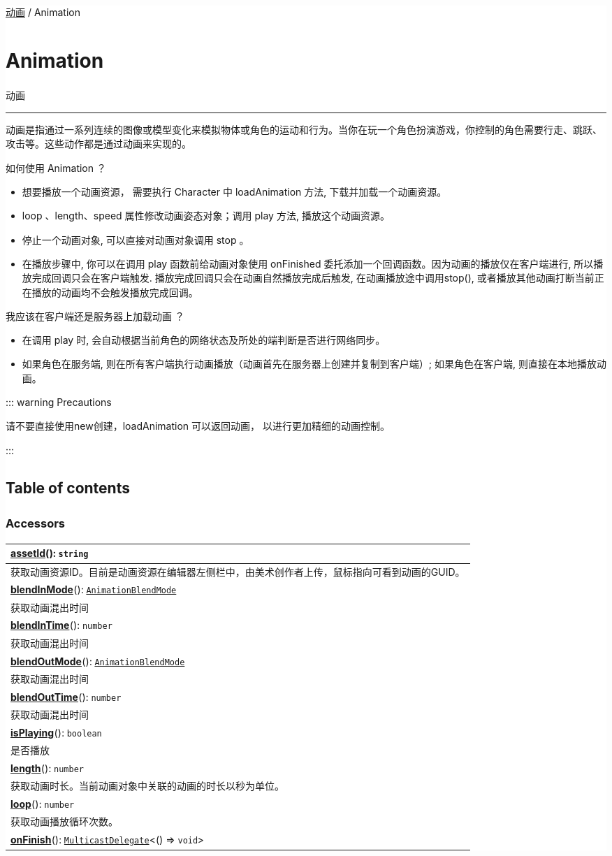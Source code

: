 [动画](../groups/动画.动画.md) / Animation

# Animation <Badge type="tip" text="Class" /> <Score text="Animation" />

动画

-------------------------

动画是指通过一系列连续的图像或模型变化来模拟物体或角色的运动和行为。当你在玩一个角色扮演游戏，你控制的角色需要行走、跳跃、攻击等。这些动作都是通过动画来实现的。

如何使用 Animation ？

- 想要播放一个动画资源， 需要执行 Character 中 loadAnimation 方法, 下载并加载一个动画资源。

- loop 、length、speed 属性修改动画姿态对象；调用 play 方法, 播放这个动画资源。

- 停止一个动画对象, 可以直接对动画对象调用 stop 。

- 在播放步骤中, 你可以在调用 play 函数前给动画对象使用 onFinished 委托添加一个回调函数。因为动画的播放仅在客户端进行, 所以播放完成回调只会在客户端触发. 播放完成回调只会在动画自然播放完成后触发, 在动画播放途中调用stop(), 或者播放其他动画打断当前正在播放的动画均不会触发播放完成回调。

我应该在客户端还是服务器上加载动画 ？

- 在调用 play 时, 会自动根据当前角色的网络状态及所处的端判断是否进行网络同步。

- 如果角色在服务端, 则在所有客户端执行动画播放（动画首先在服务器上创建并复制到客户端）;
如果角色在客户端, 则直接在本地播放动画。

::: warning Precautions

请不要直接使用new创建，loadAnimation 可以返回动画， 以进行更加精细的动画控制。

:::

## Table of contents

### Accessors <Score text="Accessors" /> 
| **[assetId](mw.Animation.md#assetid)**(): `string`   |
| :-----|
| 获取动画资源ID。目前是动画资源在编辑器左侧栏中，由美术创作者上传，鼠标指向可看到动画的GUID。|
| **[blendInMode](mw.Animation.md#blendinmode)**(): [`AnimationBlendMode`](../enums/mw.AnimationBlendMode.md)  |
| 获取动画混出时间|
| **[blendInTime](mw.Animation.md#blendintime)**(): `number`  |
| 获取动画混出时间|
| **[blendOutMode](mw.Animation.md#blendoutmode)**(): [`AnimationBlendMode`](../enums/mw.AnimationBlendMode.md)  |
| 获取动画混出时间|
| **[blendOutTime](mw.Animation.md#blendouttime)**(): `number`  |
| 获取动画混出时间|
| **[isPlaying](mw.Animation.md#isplaying)**(): `boolean`   |
| 是否播放|
| **[length](mw.Animation.md#length)**(): `number`  |
| 获取动画时长。当前动画对象中关联的动画的时长以秒为单位。|
| **[loop](mw.Animation.md#loop)**(): `number`   |
| 获取动画播放循环次数。|
| **[onFinish](mw.Animation.md#onfinish)**(): [`MulticastDelegate`](mw.MulticastDelegate.md)<() => `void`\> <Badge type="tip" text="client" />  |